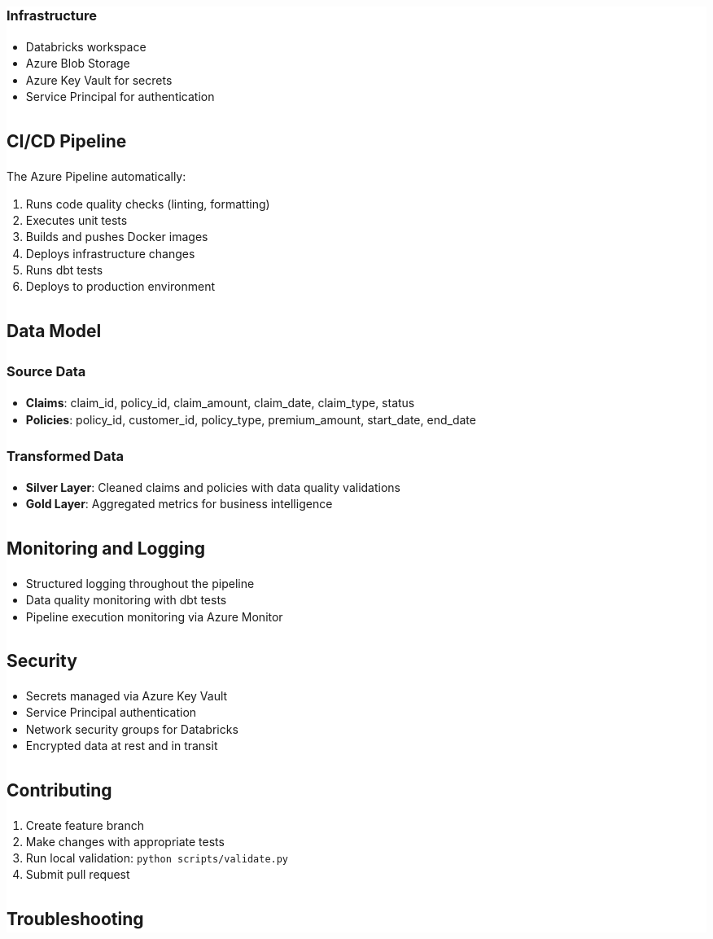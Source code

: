 ### Infrastructure
- Databricks workspace
- Azure Blob Storage
- Azure Key Vault for secrets
- Service Principal for authentication

## CI/CD Pipeline

The Azure Pipeline automatically:
1. Runs code quality checks (linting, formatting)
2. Executes unit tests
3. Builds and pushes Docker images
4. Deploys infrastructure changes
5. Runs dbt tests
6. Deploys to production environment

## Data Model

### Source Data
- **Claims**: claim_id, policy_id, claim_amount, claim_date, claim_type, status
- **Policies**: policy_id, customer_id, policy_type, premium_amount, start_date, end_date

### Transformed Data
- **Silver Layer**: Cleaned claims and policies with data quality validations
- **Gold Layer**: Aggregated metrics for business intelligence

## Monitoring and Logging

- Structured logging throughout the pipeline
- Data quality monitoring with dbt tests
- Pipeline execution monitoring via Azure Monitor

## Security

- Secrets managed via Azure Key Vault
- Service Principal authentication
- Network security groups for Databricks
- Encrypted data at rest and in transit

## Contributing

1. Create feature branch
2. Make changes with appropriate tests
3. Run local validation: `python scripts/validate.py`
4. Submit pull request

## Troubleshooting
